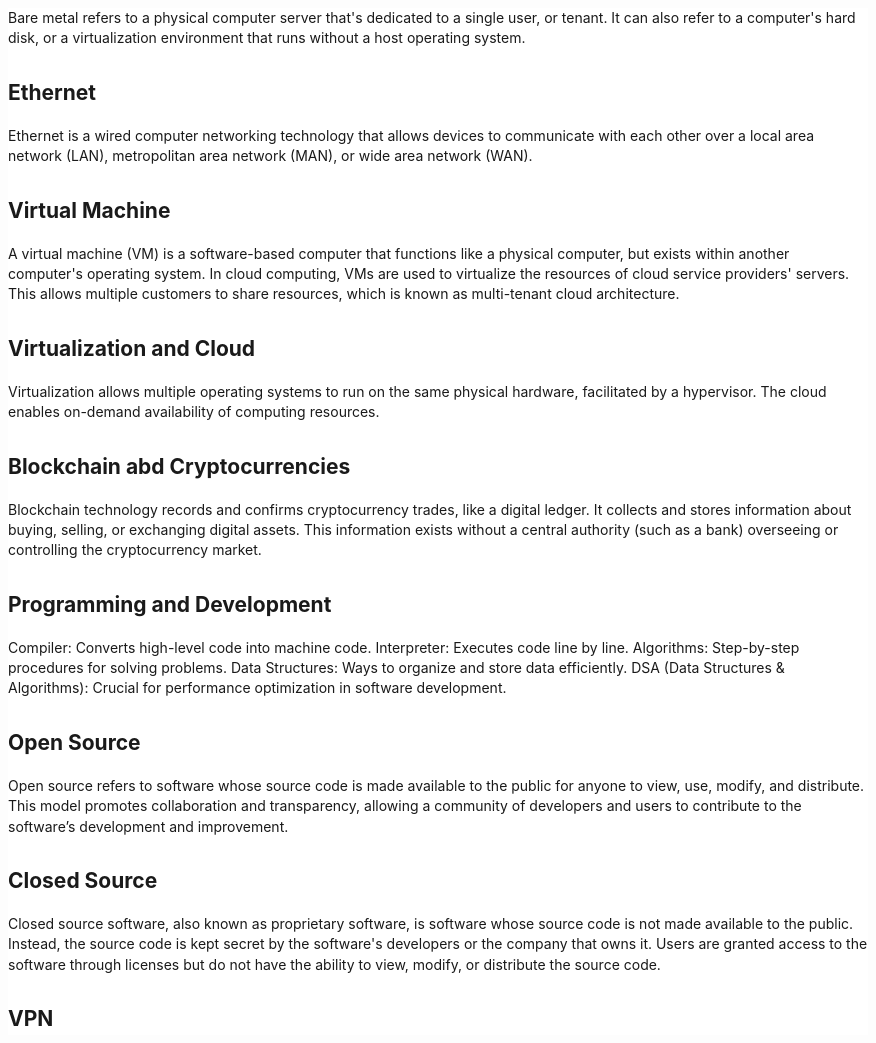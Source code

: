 Bare metal refers to a physical computer server that's dedicated to a single user, or tenant. It can also refer to a computer's hard disk, or a virtualization environment that runs without a host operating system.

## Ethernet

Ethernet is a wired computer networking technology that allows devices to communicate with each other over a local area network (LAN), metropolitan area network (MAN), or wide area network (WAN).

## Virtual Machine
 
A virtual machine (VM) is a software-based computer that functions like a physical computer, but exists within another computer's operating system. In cloud computing, VMs are used to virtualize the resources of cloud service providers' servers. This allows multiple customers to share resources, which is known as multi-tenant cloud architecture.

## Virtualization and Cloud

Virtualization allows multiple operating systems to run on the same physical hardware, facilitated by a hypervisor. The cloud enables on-demand availability of computing resources.

## Blockchain abd Cryptocurrencies

Blockchain technology records and confirms cryptocurrency trades, like a digital ledger. It collects and stores information about buying, selling, or exchanging digital assets. This information exists without a central authority (such as a bank) overseeing or controlling the cryptocurrency market.

## Programming and Development

Compiler: Converts high-level code into machine code. Interpreter: Executes code line by line. Algorithms: Step-by-step procedures for solving problems. Data Structures: Ways to organize and store data efficiently. DSA (Data Structures & Algorithms): Crucial for performance optimization in software development.

## Open Source

Open source refers to software whose source code is made available to the public for anyone to view, use, modify, and distribute. This model promotes collaboration and transparency, allowing a community of developers and users to contribute to the software’s development and improvement.

## Closed Source

Closed source software, also known as proprietary software, is software whose source code is not made available to the public. Instead, the source code is kept secret by the software's developers or the company that owns it. Users are granted access to the software through licenses but do not have the ability to view, modify, or distribute the source code.

## VPN
